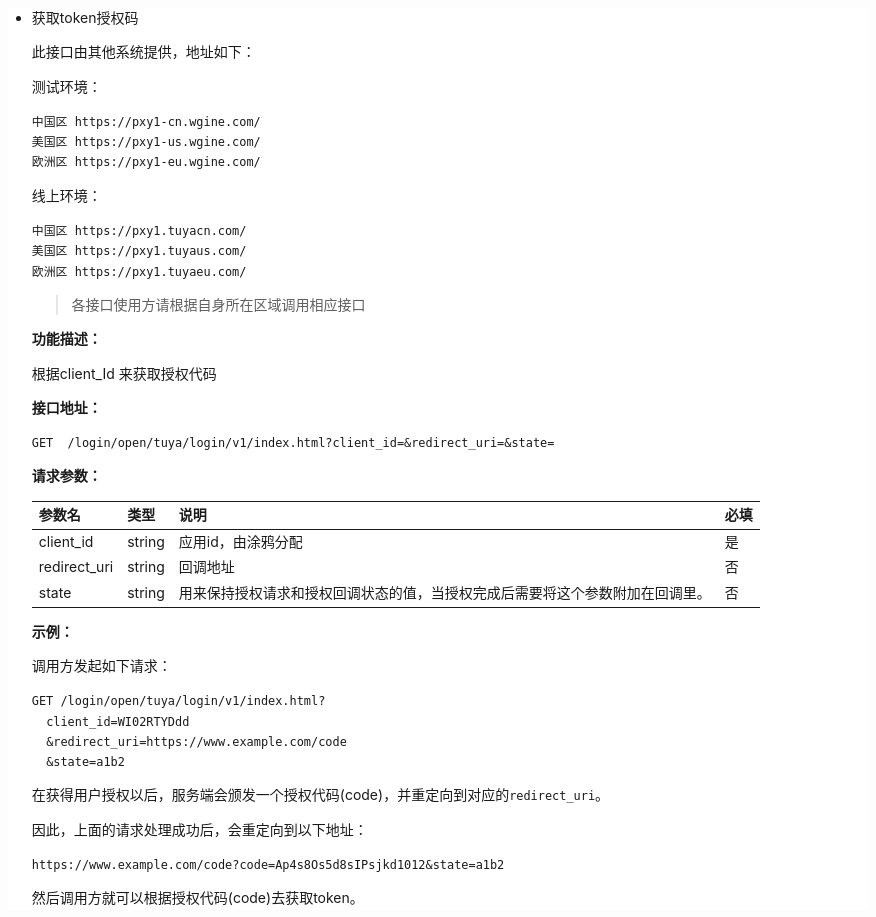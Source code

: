 - 获取token授权码

  此接口由其他系统提供，地址如下：

  测试环境：

  ```
  中国区 https://pxy1-cn.wgine.com/
  美国区 https://pxy1-us.wgine.com/
  欧洲区 https://pxy1-eu.wgine.com/
  ```

  线上环境：

  ```
  中国区 https://pxy1.tuyacn.com/
  美国区 https://pxy1.tuyaus.com/
  欧洲区 https://pxy1.tuyaeu.com/
  ```

  > 各接口使用方请根据自身所在区域调用相应接口

  **功能描述：**

  根据client_Id 来获取授权代码

  **接口地址：**

  ```
  GET  /login/open/tuya/login/v1/index.html?client_id=&redirect_uri=&state=
  ```

  **请求参数：**

  | 参数名       | 类型   | 说明                                                         | 必填 |
  | ------------ | ------ | ------------------------------------------------------------ | ---- |
  | client_id     | string | 应用id，由涂鸦分配                                           | 是   |
  | redirect_uri | string | 回调地址                                                     | 否   |
  | state        | string | 用来保持授权请求和授权回调状态的值，当授权完成后需要将这个参数附加在回调里。 | 否   |

  **示例：**

  调用方发起如下请求：

  ```
  GET /login/open/tuya/login/v1/index.html?
  	client_id=WI02RTYDdd
  	&redirect_uri=https://www.example.com/code
  	&state=a1b2
  ```

  在获得用户授权以后，服务端会颁发一个授权代码(code)，并重定向到对应的`redirect_uri`。

  因此，上面的请求处理成功后，会重定向到以下地址：

  ```
  https://www.example.com/code?code=Ap4s8Os5d8sIPsjkd1012&state=a1b2
  ```

  然后调用方就可以根据授权代码(code)去获取token。
